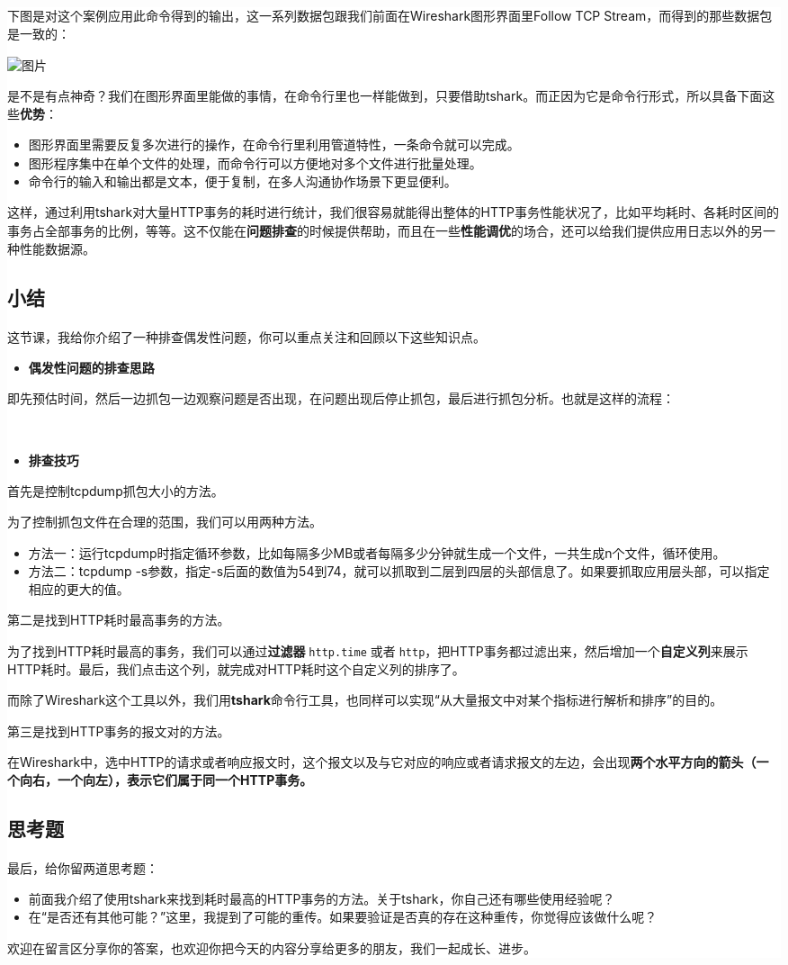 </ul><p>下图是对这个案例应用此命令得到的输出，这一系列数据包跟我们前面在Wireshark图形界面里Follow TCP Stream，而得到的那些数据包是一致的：</p><p><img src="https://static001.geekbang.org/resource/image/ab/98/abf3a85e16062d1546103b8a305ed698.png?wh=744x277" alt="图片"></p><p>是不是有点神奇？我们在图形界面里能做的事情，在命令行里也一样能做到，只要借助tshark。而正因为它是命令行形式，所以具备下面这些<strong>优势</strong>：</p><ul>
<li>图形界面里需要反复多次进行的操作，在命令行里利用管道特性，一条命令就可以完成。</li>
<li>图形程序集中在单个文件的处理，而命令行可以方便地对多个文件进行批量处理。</li>
<li>命令行的输入和输出都是文本，便于复制，在多人沟通协作场景下更显便利。</li>
</ul><p>这样，通过利用tshark对大量HTTP事务的耗时进行统计，我们很容易就能得出整体的HTTP事务性能状况了，比如平均耗时、各耗时区间的事务占全部事务的比例，等等。这不仅能在<strong>问题排查</strong>的时候提供帮助，而且在一些<strong>性能调优</strong>的场合，还可以给我们提供应用日志以外的另一种性能数据源。</p><h2>小结</h2><p>这节课，我给你介绍了一种排查偶发性问题，你可以重点关注和回顾以下这些知识点。</p><ul>
<li><strong>偶发性问题的排查思路</strong></li>
</ul><p>即先预估时间，然后一边抓包一边观察问题是否出现，在问题出现后停止抓包，最后进行抓包分析。也就是这样的流程：</p><p><img src="https://static001.geekbang.org/resource/image/5c/71/5c0ea3757e87b3d2df8d04c6eb9d3171.jpg?wh=2000x528" alt=""></p><ul>
<li><strong>排查技巧</strong></li>
</ul><p>首先是控制tcpdump抓包大小的方法。</p><p>为了控制抓包文件在合理的范围，我们可以用两种方法。</p><ul>
<li>方法一：运行tcpdump时指定循环参数，比如每隔多少MB或者每隔多少分钟就生成一个文件，一共生成n个文件，循环使用。</li>
<li>方法二：tcpdump -s参数，指定-s后面的数值为54到74，就可以抓取到二层到四层的头部信息了。如果要抓取应用层头部，可以指定相应的更大的值。</li>
</ul><p>第二是找到HTTP耗时最高事务的方法。</p><p>为了找到HTTP耗时最高的事务，我们可以通过<strong>过滤器</strong> <code>http.time</code> 或者 <code>http</code>，把HTTP事务都过滤出来，然后增加一个<strong>自定义列</strong>来展示HTTP耗时。最后，我们点击这个列，就完成对HTTP耗时这个自定义列的排序了。</p><p>而除了Wireshark这个工具以外，我们用<strong>tshark</strong>命令行工具，也同样可以实现“从大量报文中对某个指标进行解析和排序”的目的。</p><p>第三是找到HTTP事务的报文对的方法。</p><p>在Wireshark中，选中HTTP的请求或者响应报文时，这个报文以及与它对应的响应或者请求报文的左边，会出现<strong>两个水平方向的箭头（一个向右，一个向左），表示它们属于同一个HTTP事务。</strong></p><h2>思考题</h2><p>最后，给你留两道思考题：</p><ul>
<li>前面我介绍了使用tshark来找到耗时最高的HTTP事务的方法。关于tshark，你自己还有哪些使用经验呢？</li>
<li>在“是否还有其他可能？”这里，我提到了可能的重传。如果要验证是否真的存在这种重传，你觉得应该做什么呢？</li>
</ul><p>欢迎在留言区分享你的答案，也欢迎你把今天的内容分享给更多的朋友，我们一起成长、进步。</p>